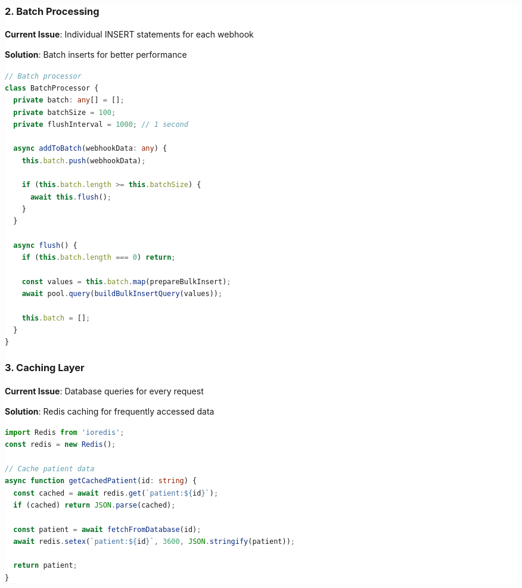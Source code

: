 ### 2. Batch Processing

**Current Issue**: Individual INSERT statements for each webhook

**Solution**: Batch inserts for better performance

```typescript
// Batch processor
class BatchProcessor {
  private batch: any[] = [];
  private batchSize = 100;
  private flushInterval = 1000; // 1 second
  
  async addToBatch(webhookData: any) {
    this.batch.push(webhookData);
    
    if (this.batch.length >= this.batchSize) {
      await this.flush();
    }
  }
  
  async flush() {
    if (this.batch.length === 0) return;
    
    const values = this.batch.map(prepareBulkInsert);
    await pool.query(buildBulkInsertQuery(values));
    
    this.batch = [];
  }
}
```

### 3. Caching Layer

**Current Issue**: Database queries for every request

**Solution**: Redis caching for frequently accessed data

```typescript
import Redis from 'ioredis';
const redis = new Redis();

// Cache patient data
async function getCachedPatient(id: string) {
  const cached = await redis.get(`patient:${id}`);
  if (cached) return JSON.parse(cached);
  
  const patient = await fetchFromDatabase(id);
  await redis.setex(`patient:${id}`, 3600, JSON.stringify(patient));
  
  return patient;
}
```
